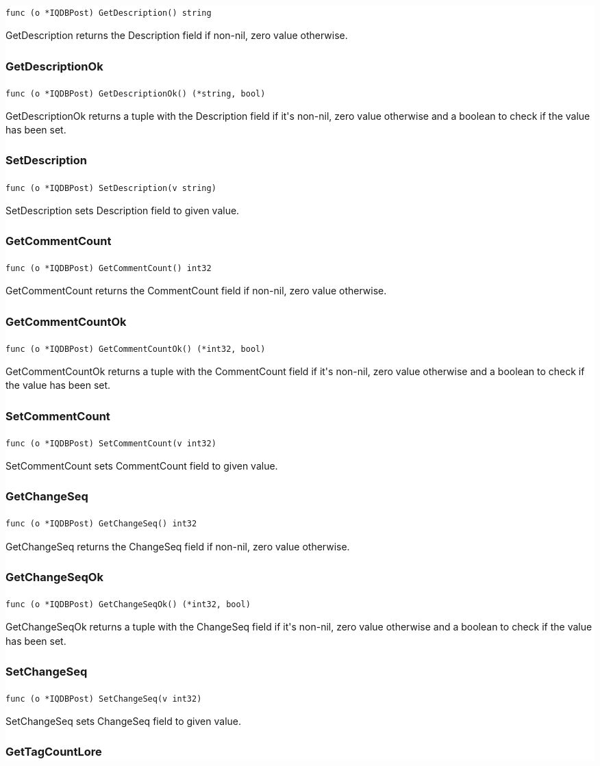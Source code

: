 `func (o *IQDBPost) GetDescription() string`

GetDescription returns the Description field if non-nil, zero value otherwise.

### GetDescriptionOk

`func (o *IQDBPost) GetDescriptionOk() (*string, bool)`

GetDescriptionOk returns a tuple with the Description field if it's non-nil, zero value otherwise
and a boolean to check if the value has been set.

### SetDescription

`func (o *IQDBPost) SetDescription(v string)`

SetDescription sets Description field to given value.


### GetCommentCount

`func (o *IQDBPost) GetCommentCount() int32`

GetCommentCount returns the CommentCount field if non-nil, zero value otherwise.

### GetCommentCountOk

`func (o *IQDBPost) GetCommentCountOk() (*int32, bool)`

GetCommentCountOk returns a tuple with the CommentCount field if it's non-nil, zero value otherwise
and a boolean to check if the value has been set.

### SetCommentCount

`func (o *IQDBPost) SetCommentCount(v int32)`

SetCommentCount sets CommentCount field to given value.


### GetChangeSeq

`func (o *IQDBPost) GetChangeSeq() int32`

GetChangeSeq returns the ChangeSeq field if non-nil, zero value otherwise.

### GetChangeSeqOk

`func (o *IQDBPost) GetChangeSeqOk() (*int32, bool)`

GetChangeSeqOk returns a tuple with the ChangeSeq field if it's non-nil, zero value otherwise
and a boolean to check if the value has been set.

### SetChangeSeq

`func (o *IQDBPost) SetChangeSeq(v int32)`

SetChangeSeq sets ChangeSeq field to given value.


### GetTagCountLore

